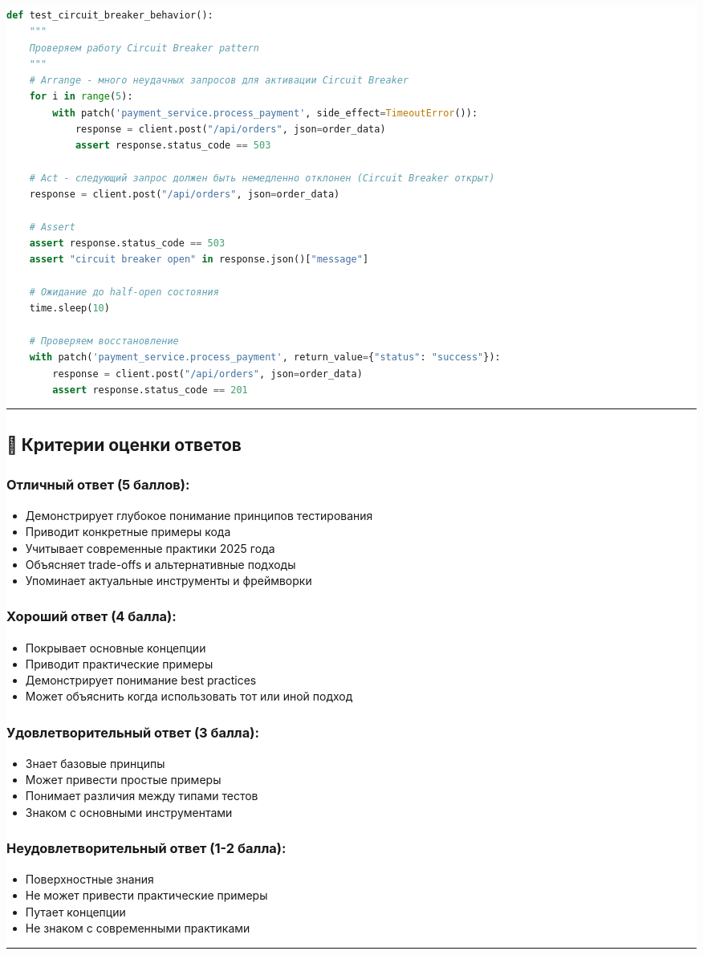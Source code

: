 ```python
def test_circuit_breaker_behavior():
    """
    Проверяем работу Circuit Breaker pattern
    """
    # Arrange - много неудачных запросов для активации Circuit Breaker
    for i in range(5):
        with patch('payment_service.process_payment', side_effect=TimeoutError()):
            response = client.post("/api/orders", json=order_data)
            assert response.status_code == 503
    
    # Act - следующий запрос должен быть немедленно отклонен (Circuit Breaker открыт)
    response = client.post("/api/orders", json=order_data)
    
    # Assert
    assert response.status_code == 503
    assert "circuit breaker open" in response.json()["message"]
    
    # Ожидание до half-open состояния
    time.sleep(10)
    
    # Проверяем восстановление
    with patch('payment_service.process_payment', return_value={"status": "success"}):
        response = client.post("/api/orders", json=order_data)
        assert response.status_code == 201
```

---

## 🎯 Критерии оценки ответов

### Отличный ответ (5 баллов):
- Демонстрирует глубокое понимание принципов тестирования
- Приводит конкретные примеры кода
- Учитывает современные практики 2025 года
- Объясняет trade-offs и альтернативные подходы
- Упоминает актуальные инструменты и фреймворки

### Хороший ответ (4 балла):
- Покрывает основные концепции
- Приводит практические примеры
- Демонстрирует понимание best practices
- Может объяснить когда использовать тот или иной подход

### Удовлетворительный ответ (3 балла):
- Знает базовые принципы
- Может привести простые примеры
- Понимает различия между типами тестов
- Знаком с основными инструментами

### Неудовлетворительный ответ (1-2 балла):
- Поверхностные знания
- Не может привести практические примеры
- Путает концепции
- Не знаком с современными практиками

---